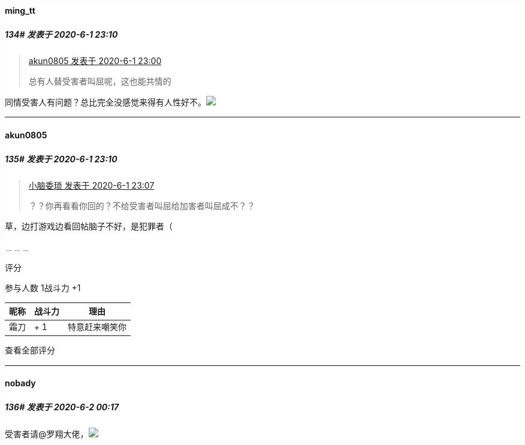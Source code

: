 ####  ming_tt  
##### 134#       发表于 2020-6-1 23:10



<blockquote><a href="httphttps://bbs.saraba1st.com/2b/forum.php?mod=redirect&amp;goto=findpost&amp;pid=47643714&amp;ptid=1938979" target="_blank">akun0805 发表于 2020-6-1 23:00</a>

总有人替受害者叫屈呢，这也能共情的</blockquote>
同情受害人有问题？总比完全没感觉来得有人性好不。<img src="https://static.saraba1st.com/image/smiley/face2017/001.png" referrerpolicy="no-referrer">







-----

####  akun0805  
##### 135#       发表于 2020-6-1 23:10



<blockquote><a href="httphttps://bbs.saraba1st.com/2b/forum.php?mod=redirect&amp;goto=findpost&amp;pid=47643803&amp;ptid=1938979" target="_blank">小脑委琐 发表于 2020-6-1 23:07</a>

？？你再看看你回的？不给受害者叫屈给加害者叫屈成不？？</blockquote>
草，边打游戏边看回帖脑子不好，是犯罪者（



﹍﹍﹍

评分





 参与人数 1战斗力 +1

|昵称|战斗力|理由|
|----|---|---|
| 霜刀| + 1|特意赶来嘲笑你|



查看全部评分






-----

####  nobady  
##### 136#       发表于 2020-6-2 00:17




受害者请@罗翔大佬，<img src="https://static.saraba1st.com/image/smiley/face2017/117.png" referrerpolicy="no-referrer">
